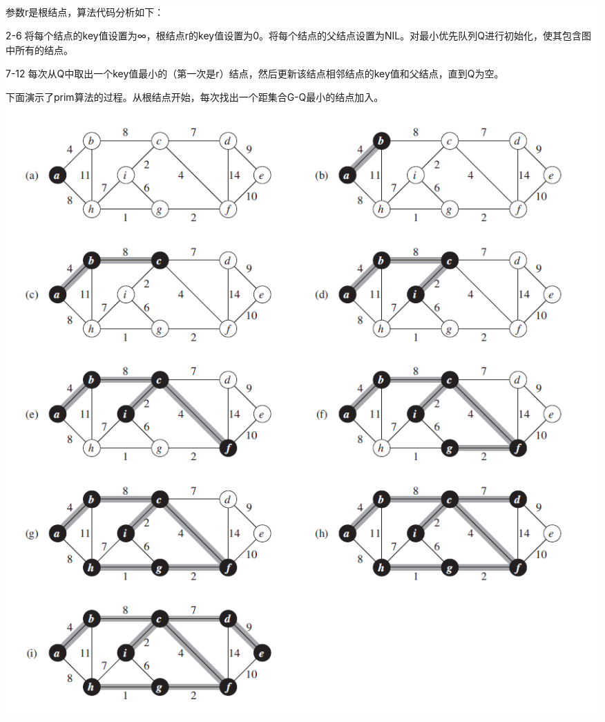 参数r是根结点，算法代码分析如下：

2-6  将每个结点的key值设置为∞，根结点r的key值设置为0。将每个结点的父结点设置为NIL。对最小优先队列Q进行初始化，使其包含图中所有的结点。

7-12 每次从Q中取出一个key值最小的（第一次是r）结点，然后更新该结点相邻结点的key值和父结点，直到Q为空。

下面演示了prim算法的过程。从根结点开始，每次找出一个距集合G-Q最小的结点加入。

![](.\算法\12_3.png)
